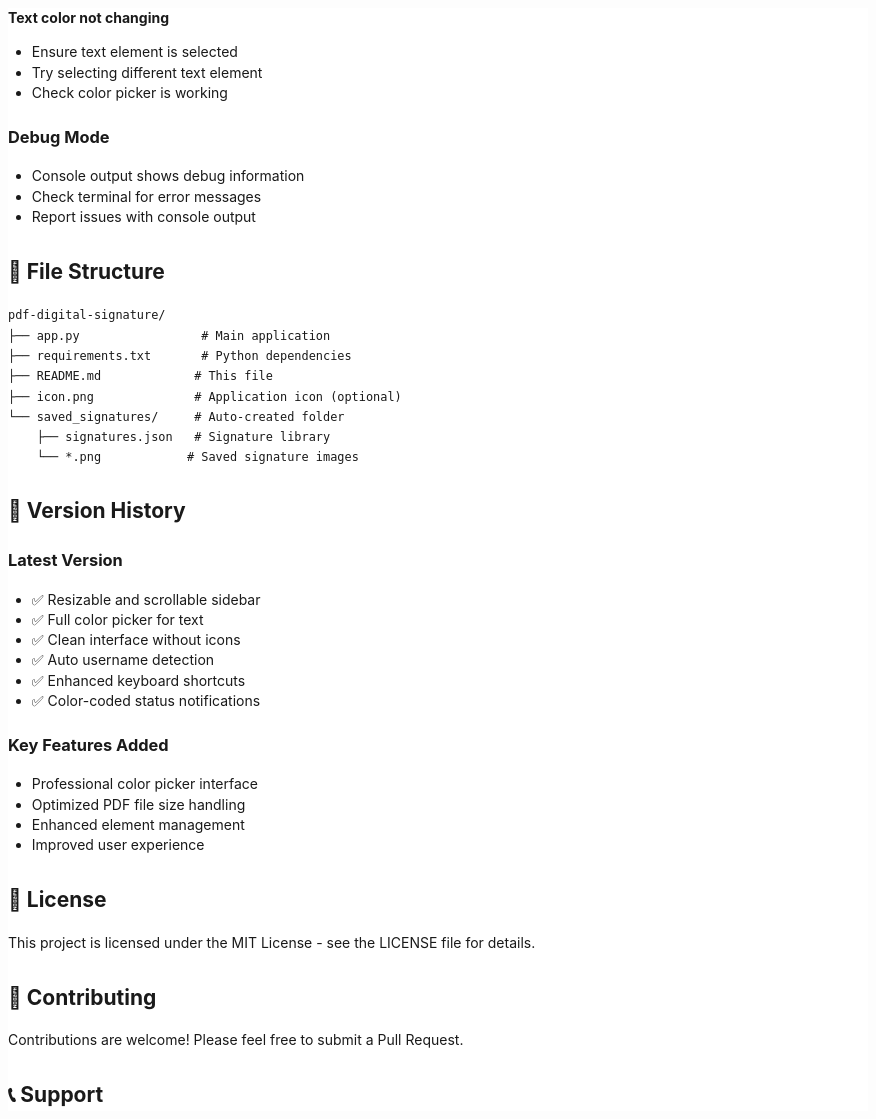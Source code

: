 **Text color not changing**
- Ensure text element is selected
- Try selecting different text element
- Check color picker is working

### Debug Mode
- Console output shows debug information
- Check terminal for error messages
- Report issues with console output

## 📁 File Structure

```
pdf-digital-signature/
├── app.py                 # Main application
├── requirements.txt       # Python dependencies
├── README.md             # This file
├── icon.png              # Application icon (optional)
└── saved_signatures/     # Auto-created folder
    ├── signatures.json   # Signature library
    └── *.png            # Saved signature images
```

## 🔄 Version History

### Latest Version
- ✅ Resizable and scrollable sidebar
- ✅ Full color picker for text
- ✅ Clean interface without icons
- ✅ Auto username detection
- ✅ Enhanced keyboard shortcuts
- ✅ Color-coded status notifications

### Key Features Added
- Professional color picker interface
- Optimized PDF file size handling
- Enhanced element management
- Improved user experience

## 📝 License

This project is licensed under the MIT License - see the LICENSE file for details.

## 🤝 Contributing

Contributions are welcome! Please feel free to submit a Pull Request.

## 📞 Support
